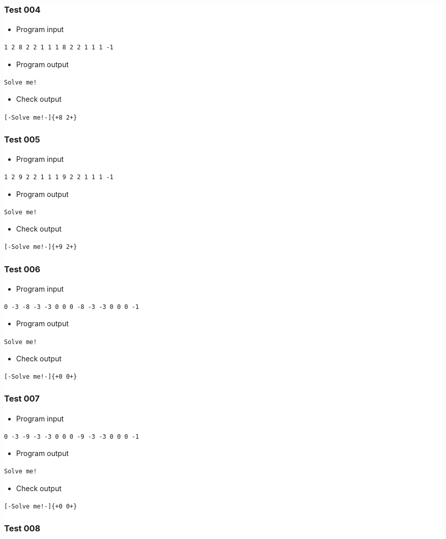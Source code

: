 ### Test 004
- Program input
```
1 2 8 2 2 1 1 1 8 2 2 1 1 1 -1

```
- Program output
```
Solve me!

```
- Check output
```
[-Solve me!-]{+8 2+}

```
### Test 005
- Program input
```
1 2 9 2 2 1 1 1 9 2 2 1 1 1 -1

```
- Program output
```
Solve me!

```
- Check output
```
[-Solve me!-]{+9 2+}

```
### Test 006
- Program input
```
0 -3 -8 -3 -3 0 0 0 -8 -3 -3 0 0 0 -1

```
- Program output
```
Solve me!

```
- Check output
```
[-Solve me!-]{+0 0+}

```
### Test 007
- Program input
```
0 -3 -9 -3 -3 0 0 0 -9 -3 -3 0 0 0 -1

```
- Program output
```
Solve me!

```
- Check output
```
[-Solve me!-]{+0 0+}

```
### Test 008